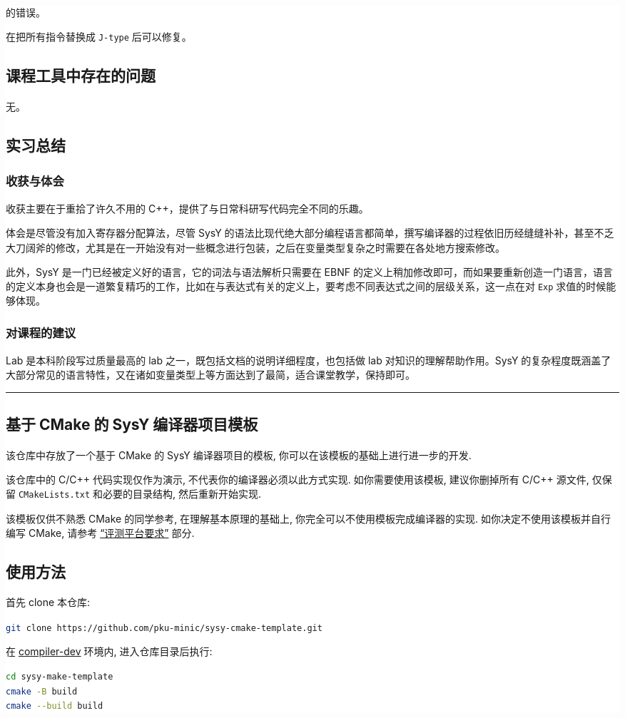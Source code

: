 的错误。

在把所有指令替换成 `J-type` 后可以修复。



## 课程工具中存在的问题

无。



## 实习总结

### 收获与体会

收获主要在于重拾了许久不用的 C++，提供了与日常科研写代码完全不同的乐趣。

体会是尽管没有加入寄存器分配算法，尽管 SysY 的语法比现代绝大部分编程语言都简单，撰写编译器的过程依旧历经缝缝补补，甚至不乏大刀阔斧的修改，尤其是在一开始没有对一些概念进行包装，之后在变量类型复杂之时需要在各处地方搜索修改。

此外，SysY 是一门已经被定义好的语言，它的词法与语法解析只需要在 EBNF 的定义上稍加修改即可，而如果要重新创造一门语言，语言的定义本身也会是一道繁复精巧的工作，比如在与表达式有关的定义上，要考虑不同表达式之间的层级关系，这一点在对 `Exp` 求值的时候能够体现。



### 对课程的建议

Lab 是本科阶段写过质量最高的 lab 之一，既包括文档的说明详细程度，也包括做 lab 对知识的理解帮助作用。SysY 的复杂程度既涵盖了大部分常见的语言特性，又在诸如变量类型上等方面达到了最简，适合课堂教学，保持即可。



---



## 基于 CMake 的 SysY 编译器项目模板

该仓库中存放了一个基于 CMake 的 SysY 编译器项目的模板, 你可以在该模板的基础上进行进一步的开发.

该仓库中的 C/C++ 代码实现仅作为演示, 不代表你的编译器必须以此方式实现. 如你需要使用该模板, 建议你删掉所有 C/C++ 源文件, 仅保留 `CMakeLists.txt` 和必要的目录结构, 然后重新开始实现.

该模板仅供不熟悉 CMake 的同学参考, 在理解基本原理的基础上, 你完全可以不使用模板完成编译器的实现. 如你决定不使用该模板并自行编写 CMake, 请参考 [“评测平台要求”](#评测平台要求) 部分.

## 使用方法

首先 clone 本仓库:

```sh
git clone https://github.com/pku-minic/sysy-cmake-template.git
```

在 [compiler-dev](https://github.com/pku-minic/compiler-dev) 环境内, 进入仓库目录后执行:

```sh
cd sysy-make-template
cmake -B build
cmake --build build
```
